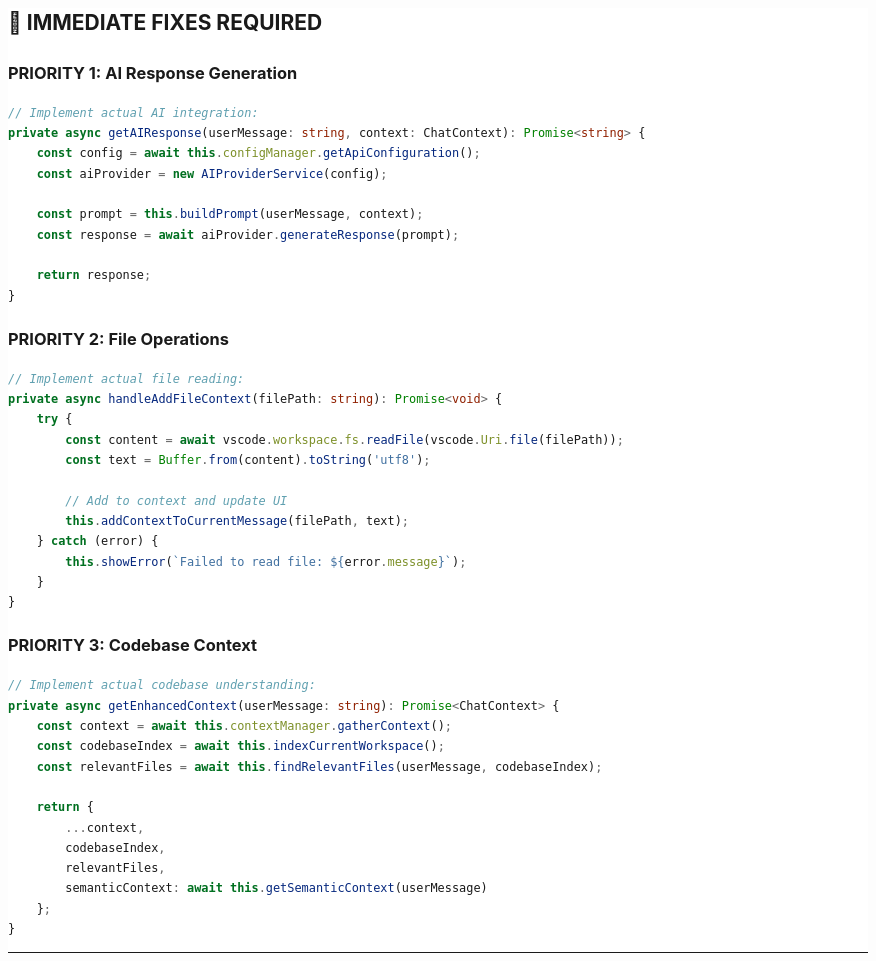 
## 🔧 **IMMEDIATE FIXES REQUIRED**

### **PRIORITY 1: AI Response Generation**
```typescript
// Implement actual AI integration:
private async getAIResponse(userMessage: string, context: ChatContext): Promise<string> {
    const config = await this.configManager.getApiConfiguration();
    const aiProvider = new AIProviderService(config);
    
    const prompt = this.buildPrompt(userMessage, context);
    const response = await aiProvider.generateResponse(prompt);
    
    return response;
}
```

### **PRIORITY 2: File Operations**
```typescript
// Implement actual file reading:
private async handleAddFileContext(filePath: string): Promise<void> {
    try {
        const content = await vscode.workspace.fs.readFile(vscode.Uri.file(filePath));
        const text = Buffer.from(content).toString('utf8');
        
        // Add to context and update UI
        this.addContextToCurrentMessage(filePath, text);
    } catch (error) {
        this.showError(`Failed to read file: ${error.message}`);
    }
}
```

### **PRIORITY 3: Codebase Context**
```typescript
// Implement actual codebase understanding:
private async getEnhancedContext(userMessage: string): Promise<ChatContext> {
    const context = await this.contextManager.gatherContext();
    const codebaseIndex = await this.indexCurrentWorkspace();
    const relevantFiles = await this.findRelevantFiles(userMessage, codebaseIndex);
    
    return {
        ...context,
        codebaseIndex,
        relevantFiles,
        semanticContext: await this.getSemanticContext(userMessage)
    };
}
```

---
